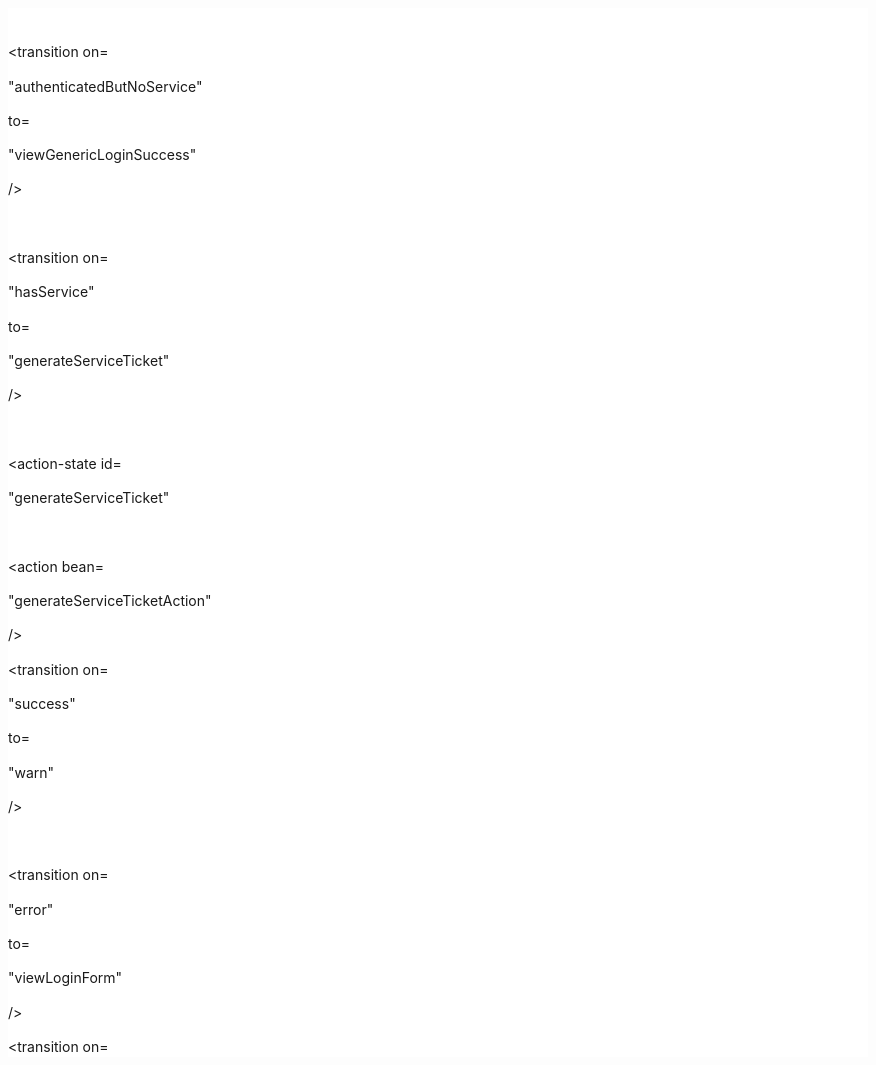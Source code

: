         

<transition on=

"authenticatedButNoService"
            

to=

"viewGenericLoginSuccess"

/>

        

<transition on=

"hasService"

to=

"generateServiceTicket"

/>
    

</action-state>

 
    

<action-state id=

"generateServiceTicket"

>

        

<action bean=

"generateServiceTicketAction"

/>
        

<transition on=

"success"

to=

"warn"

/>

        

<transition on=

"error"

to=

"viewLoginForm"

/>
        

<transition on=
